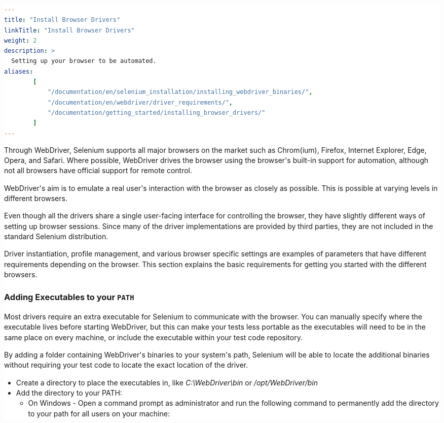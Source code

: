 ```yaml
---
title: "Install Browser Drivers"
linkTitle: "Install Browser Drivers"
weight: 2
description: >
  Setting up your browser to be automated.
aliases: 
        [
            "/documentation/en/selenium_installation/installing_webdriver_binaries/",
            "/documentation/en/webdriver/driver_requirements/",
            "/documentation/getting_started/installing_browser_drivers/"
        ]
---
```


Through WebDriver, Selenium supports all major browsers on the market
such as Chrom(ium), Firefox, Internet Explorer, Edge, Opera, and Safari.
Where possible, WebDriver drives the browser
using the browser's built-in support for automation,
although not all browsers have official support for remote control.

WebDriver's aim is to emulate a real user's interaction
with the browser as closely as possible.
This is possible at varying levels in different browsers.

Even though all the drivers share a single user-facing interface
for controlling the browser,
they have slightly different ways of setting up browser sessions.
Since many of the driver implementations are provided by third parties,
they are not included in the standard Selenium distribution.

Driver instantiation, profile management, and various browser specific settings
are examples of parameters that have different requirements depending on the browser.
This section explains the basic requirements
for getting you started with the different browsers.

### Adding Executables to your `PATH`
Most drivers require an extra executable for Selenium to communicate
with the browser. You can manually specify where the executable lives
before starting WebDriver, but this can make your tests less portable
as the executables will need to be in the same place on every machine,
or include the executable within your test code repository.

By adding a folder containing WebDriver's binaries to your system's
path, Selenium will be able to locate the additional binaries without
requiring your test code to locate the exact location of the driver.

* Create a directory to place the executables in, like 
_C:\WebDriver\bin_ or _/opt/WebDriver/bin_
* Add the directory to your PATH:
  * On Windows - Open a command prompt as administrator
     and run the following command
     to permanently add the directory to your path
     for all users on your machine:
